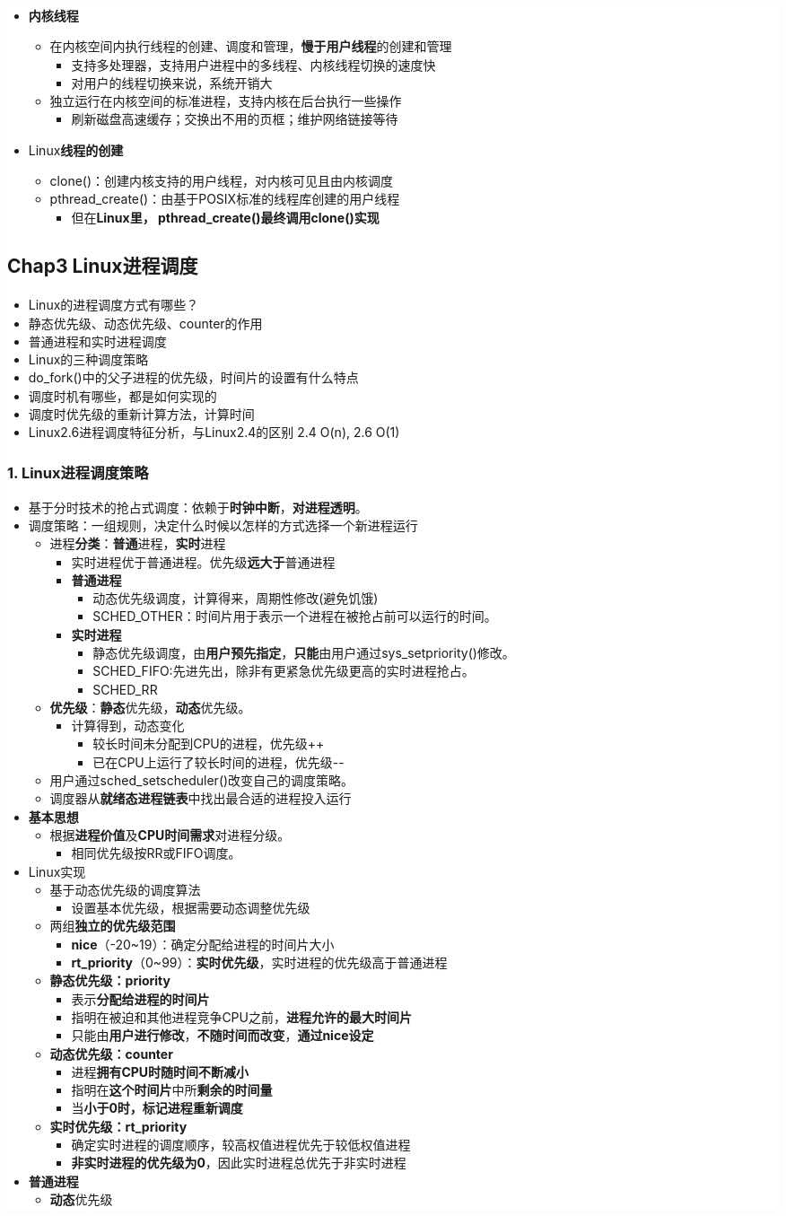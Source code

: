   * **内核线程**
    * 在内核空间内执行线程的创建、调度和管理，**慢于用户线程**的创建和管理
      * 支持多处理器，支持用户进程中的多线程、内核线程切换的速度快
      * 对用户的线程切换来说，系统开销大
    * 独立运行在内核空间的标准进程，支持内核在后台执行一些操作
      * 刷新磁盘高速缓存；交换出不用的页框；维护网络链接等待

* Linux**线程的创建**
  * clone()：创建内核支持的用户线程，对内核可见且由内核调度
  * pthread_create()：由基于POSIX标准的线程库创建的用户线程
    * 但在**Linux里， pthread_create()最终调用clone()实现**


## Chap3 Linux进程调度
* Linux的进程调度方式有哪些？
* 静态优先级、动态优先级、counter的作用
* 普通进程和实时进程调度
* Linux的三种调度策略
* do_fork()中的父子进程的优先级，时间片的设置有什么特点
* 调度时机有哪些，都是如何实现的
* 调度时优先级的重新计算方法，计算时间
* Linux2.6进程调度特征分析，与Linux2.4的区别
2.4 O(n), 2.6 O(1)

### 1. Linux进程调度策略
* 基于分时技术的抢占式调度：依赖于**时钟中断**，**对进程透明**。
* 调度策略：一组规则，决定什么时候以怎样的方式选择一个新进程运行
  * 进程**分类**：**普通**进程，**实时**进程
    * 实时进程优于普通进程。优先级**远大于**普通进程
    * **普通进程**
      * 动态优先级调度，计算得来，周期性修改(避免饥饿)
      * SCHED_OTHER：时间片用于表示一个进程在被抢占前可以运行的时间。
    * **实时进程**
      * 静态优先级调度，由**用户预先指定**，**只能**由用户通过sys_setpriority()修改。
      * SCHED_FIFO:先进先出，除非有更紧急优先级更高的实时进程抢占。
      * SCHED_RR
  * **优先级**：**静态**优先级，**动态**优先级。
    * 计算得到，动态变化
      * 较长时间未分配到CPU的进程，优先级++
      * 已在CPU上运行了较长时间的进程，优先级--
  * 用户通过sched_setscheduler()改变自己的调度策略。
  * 调度器从**就绪态进程链表**中找出最合适的进程投入运行
* **基本思想**
  * 根据**进程价值**及**CPU时间需求**对进程分级。
    * 相同优先级按RR或FIFO调度。
* Linux实现
  * 基于动态优先级的调度算法
    * 设置基本优先级，根据需要动态调整优先级
  * 两组**独立的优先级范围**
    * **nice**（-20~19）：确定分配给进程的时间片大小
    * **rt_priority**（0~99）：**实时优先级**，实时进程的优先级高于普通进程
  * **静态优先级：priority**
    * 表示**分配给进程的时间片**
    * 指明在被迫和其他进程竞争CPU之前，**进程允许的最大时间片**
    * 只能由**用户进行修改**，**不随时间而改变**，**通过nice设定**
  * **动态优先级：counter**
    * 进程**拥有CPU时随时间不断减小**
    * 指明在**这个时间片**中所**剩余的时间量**
    * 当**小于0时，标记进程重新调度**
  * **实时优先级：rt_priority**
    * 确定实时进程的调度顺序，较高权值进程优先于较低权值进程
    * **非实时进程的优先级为0**，因此实时进程总优先于非实时进程
* **普通进程**
  * **动态**优先级